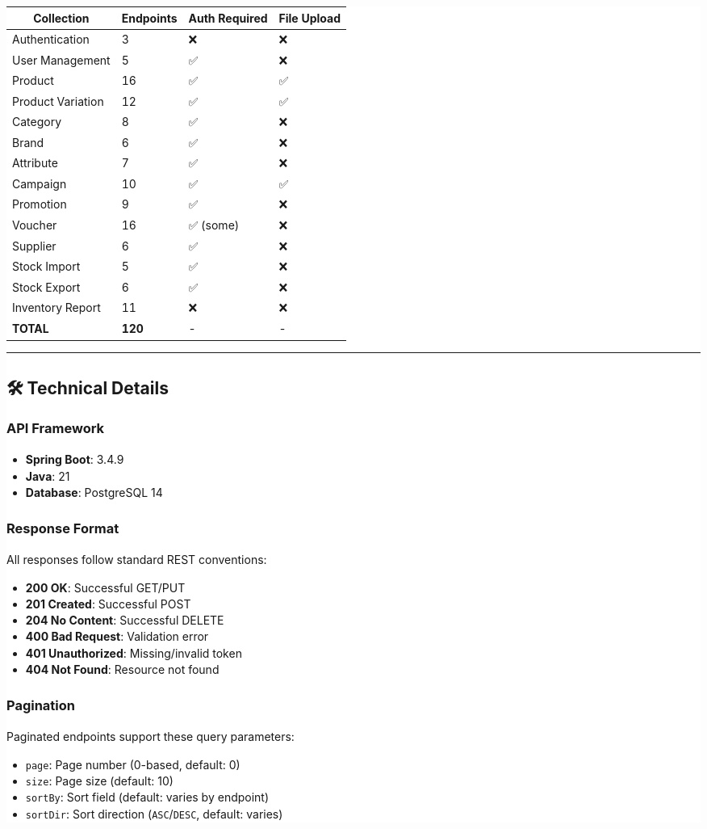 | Collection | Endpoints | Auth Required | File Upload |
|------------|-----------|---------------|-------------|
| Authentication | 3 | ❌ | ❌ |
| User Management | 5 | ✅ | ❌ |
| Product | 16 | ✅ | ✅ |
| Product Variation | 12 | ✅ | ✅ |
| Category | 8 | ✅ | ❌ |
| Brand | 6 | ✅ | ❌ |
| Attribute | 7 | ✅ | ❌ |
| Campaign | 10 | ✅ | ✅ |
| Promotion | 9 | ✅ | ❌ |
| Voucher | 16 | ✅ (some) | ❌ |
| Supplier | 6 | ✅ | ❌ |
| Stock Import | 5 | ✅ | ❌ |
| Stock Export | 6 | ✅ | ❌ |
| Inventory Report | 11 | ❌ | ❌ |
| **TOTAL** | **120** | - | - |

---

## 🛠️ Technical Details

### API Framework
- **Spring Boot**: 3.4.9
- **Java**: 21
- **Database**: PostgreSQL 14

### Response Format
All responses follow standard REST conventions:
- **200 OK**: Successful GET/PUT
- **201 Created**: Successful POST
- **204 No Content**: Successful DELETE
- **400 Bad Request**: Validation error
- **401 Unauthorized**: Missing/invalid token
- **404 Not Found**: Resource not found

### Pagination
Paginated endpoints support these query parameters:
- `page`: Page number (0-based, default: 0)
- `size`: Page size (default: 10)
- `sortBy`: Sort field (default: varies by endpoint)
- `sortDir`: Sort direction (`ASC`/`DESC`, default: varies)
